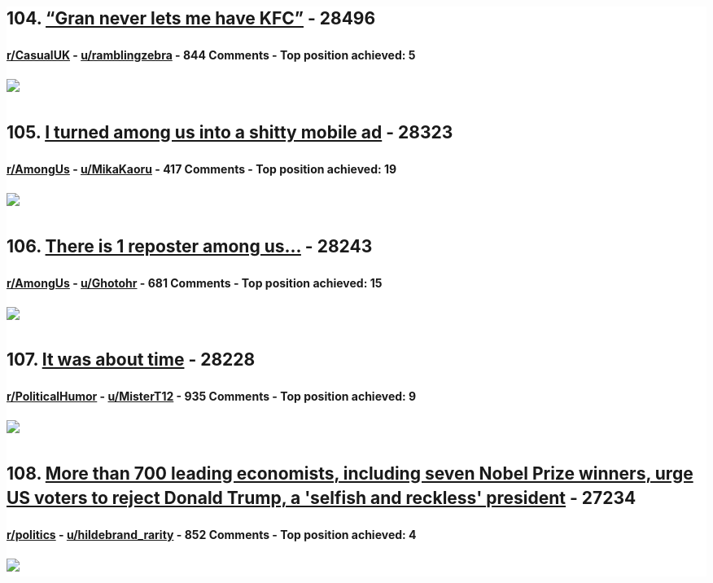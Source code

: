 ## 104. [“Gran never lets me have KFC”](http://reddit.com/r/CasualUK/comments/jgl8vp/gran_never_lets_me_have_kfc/) - 28496
#### [r/CasualUK](http://reddit.com/r/CasualUK) - [u/ramblingzebra](http://reddit.com/u/ramblingzebra) - 844 Comments - Top position achieved: 5

<a href="https://i.redd.it/8wm5qnf5xtu51.jpg"><img src="https://b.thumbs.redditmedia.com/kO6j03-UqbWfyFviGcdBqKjt-p2Ij7x5Ng4XGkc90hQ.jpg"></img></a>

## 105. [I turned among us into a shitty mobile ad](http://reddit.com/r/AmongUs/comments/jgm3yv/i_turned_among_us_into_a_shitty_mobile_ad/) - 28323
#### [r/AmongUs](http://reddit.com/r/AmongUs) - [u/MikaKaoru](http://reddit.com/u/MikaKaoru) - 417 Comments - Top position achieved: 19

<a href="https://v.redd.it/fvswbwe48uu51"><img src="https://b.thumbs.redditmedia.com/xjXgw8TtA7CS_m8j6rY41hjWRiE-NNQ27jfm2i0X6AE.jpg"></img></a>

## 106. [There is 1 reposter among us...](http://reddit.com/r/AmongUs/comments/jgy47r/there_is_1_reposter_among_us/) - 28243
#### [r/AmongUs](http://reddit.com/r/AmongUs) - [u/Ghotohr](http://reddit.com/u/Ghotohr) - 681 Comments - Top position achieved: 15

<a href="https://i.redd.it/5aeifq31fxu51.png"><img src="https://b.thumbs.redditmedia.com/sLrT5nWM05PO_0boSDsrmq0ayjKvur8feFF0xes78fE.jpg"></img></a>

## 107. [It was about time](http://reddit.com/r/PoliticalHumor/comments/jgr4c3/it_was_about_time/) - 28228
#### [r/PoliticalHumor](http://reddit.com/r/PoliticalHumor) - [u/MisterT12](http://reddit.com/u/MisterT12) - 935 Comments - Top position achieved: 9

<a href="https://i.redd.it/3umuua1nlvu51.jpg"><img src="https://b.thumbs.redditmedia.com/bVQXCWm60YpVReH6VkW2ufD9fhkiyvyA5Lie18-7m8w.jpg"></img></a>

## 108. [More than 700 leading economists, including seven Nobel Prize winners, urge US voters to reject Donald Trump, a 'selfish and reckless' president](http://reddit.com/r/politics/comments/jgm56v/more_than_700_leading_economists_including_seven/) - 27234
#### [r/politics](http://reddit.com/r/politics) - [u/hildebrand_rarity](http://reddit.com/u/hildebrand_rarity) - 852 Comments - Top position achieved: 4

<a href="https://www.businessinsider.com/trump-election-day-economists-biden-economy-growth-gdp-2020-10?utm_source=feedburner&amp;utm_medium=feed&amp;utm_campaign=Feed%3A+typepad%2Falleyinsider%2Fsilicon_alley_insider+%28Silicon+Alley+Insider%29"><img src="https://b.thumbs.redditmedia.com/1CwaF86rW7Hxkes_RjXWALQaOlDYiANOiXetrehBdWY.jpg"></img></a>
